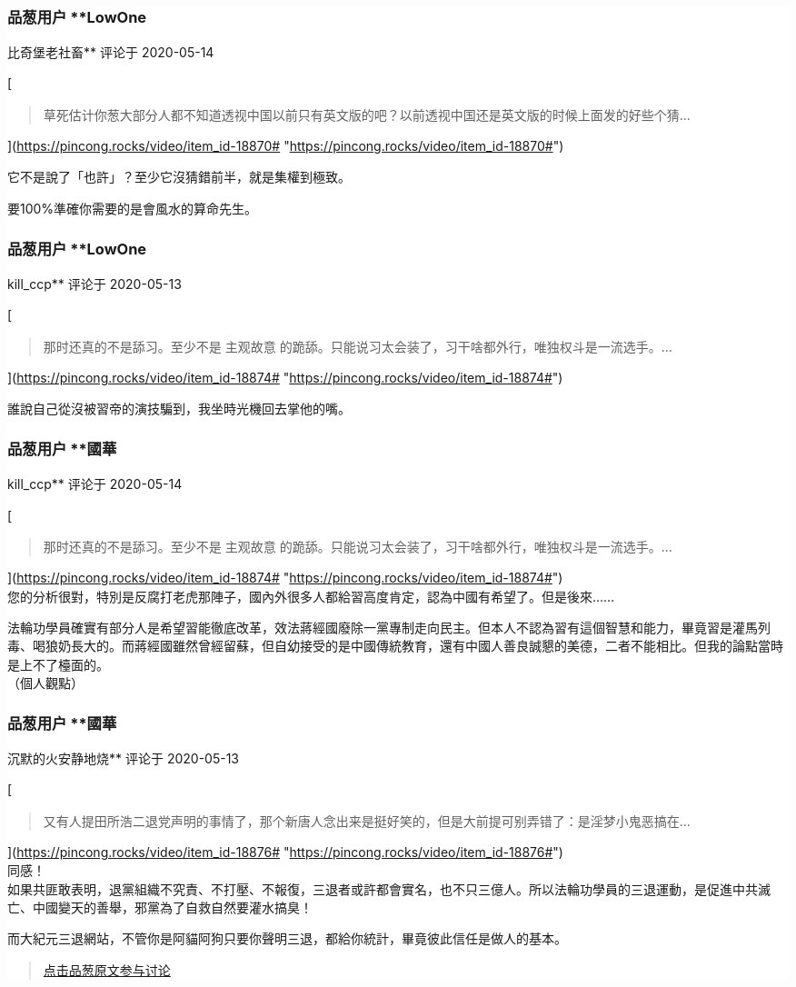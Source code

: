 

            
### 品葱用户 **LowOne 
比奇堡老社畜** 评论于 2020-05-14
        
[

> 草死估计你葱大部分人都不知道透视中国以前只有英文版的吧？以前透视中国还是英文版的时候上面发的好些个猜...

](https://pincong.rocks/video/item_id-18870# "https://pincong.rocks/video/item_id-18870#")  
  
它不是說了「也許」？至少它沒猜錯前半，就是集權到極致。  
  
要100%準確你需要的是會風水的算命先生。
        


            
### 品葱用户 **LowOne 
kill_ccp** 评论于 2020-05-13
        
[

> 那时还真的不是舔习。至少不是 主观故意 的跪舔。只能说习太会装了，习干啥都外行，唯独权斗是一流选手。...

](https://pincong.rocks/video/item_id-18874# "https://pincong.rocks/video/item_id-18874#")  
  
誰說自己從沒被習帝的演技騙到，我坐時光機回去掌他的嘴。
        


            
### 品葱用户 **國華 
kill_ccp** 评论于 2020-05-14
        
[

> 那时还真的不是舔习。至少不是 主观故意 的跪舔。只能说习太会装了，习干啥都外行，唯独权斗是一流选手。...

](https://pincong.rocks/video/item_id-18874# "https://pincong.rocks/video/item_id-18874#")  
您的分析很對，特別是反腐打老虎那陣子，國內外很多人都給習高度肯定，認為中國有希望了。但是後來……  
  
法輪功學員確實有部分人是希望習能徹底改革，效法蔣經國廢除一黨專制走向民主。但本人不認為習有這個智慧和能力，畢竟習是灌馬列毒、喝狼奶長大的。而蔣經國雖然曾經留蘇，但自幼接受的是中國傳統教育，還有中國人善良誠懇的美德，二者不能相比。但我的論點當時是上不了檯面的。  
（個人觀點）
        


            
### 品葱用户 **國華 
沉默的火安静地烧** 评论于 2020-05-13
        
[

> 又有人提田所浩二退党声明的事情了，那个新唐人念出来是挺好笑的，但是大前提可别弄错了：是淫梦小鬼恶搞在...

](https://pincong.rocks/video/item_id-18876# "https://pincong.rocks/video/item_id-18876#")  
同感！  
如果共匪敢表明，退黨組織不究責、不打壓、不報復，三退者或許都會實名，也不只三億人。所以法輪功學員的三退運動，是促進中共滅亡、中國變天的善舉，邪黨為了自救自然要灌水搞臭！  
  
而大紀元三退網站，不管你是阿貓阿狗只要你聲明三退，都給你統計，畢竟彼此信任是做人的基本。
        






> [点击品葱原文参与讨论](https://pincong.rocks/video/2047)


